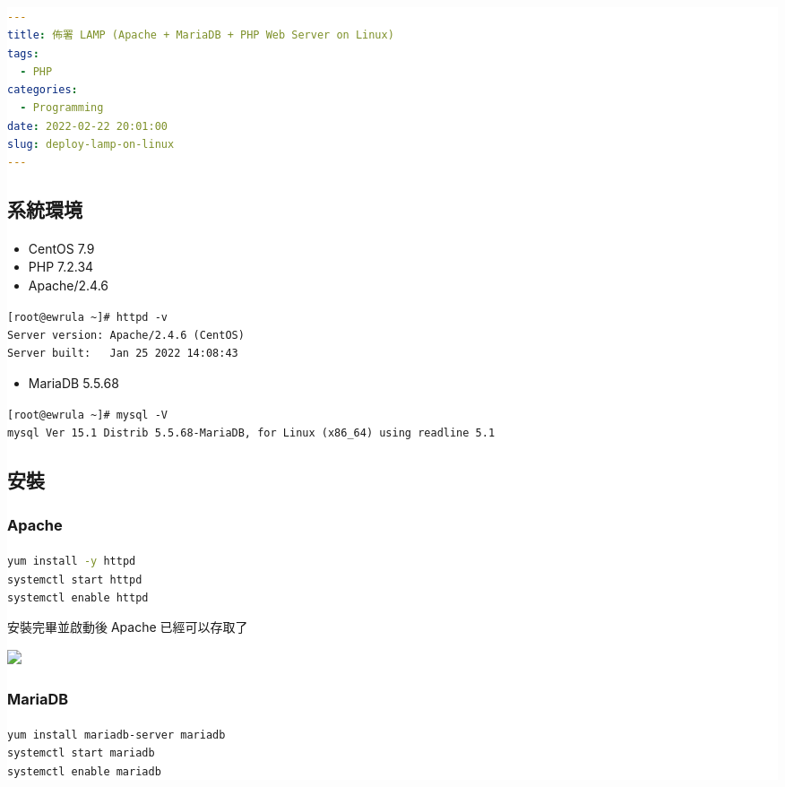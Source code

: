 ```yaml
---
title: 佈署 LAMP (Apache + MariaDB + PHP Web Server on Linux)
tags:
  - PHP
categories:
  - Programming
date: 2022-02-22 20:01:00
slug: deploy-lamp-on-linux
---
```


## 系統環境

- CentOS 7.9
- PHP 7.2.34
- Apache/2.4.6

```
[root@ewrula ~]# httpd -v
Server version: Apache/2.4.6 (CentOS)
Server built:   Jan 25 2022 14:08:43
```

- MariaDB 5.5.68

```
[root@ewrula ~]# mysql -V
mysql Ver 15.1 Distrib 5.5.68-MariaDB, for Linux (x86_64) using readline 5.1
```



## 安裝

### Apache

```bash
yum install -y httpd
systemctl start httpd
systemctl enable httpd
```

安裝完畢並啟動後 Apache 已經可以存取了

![](https://imgur.com/I2Y1EXP.png)

### MariaDB

```bash
yum install mariadb-server mariadb
systemctl start mariadb
systemctl enable mariadb
```
